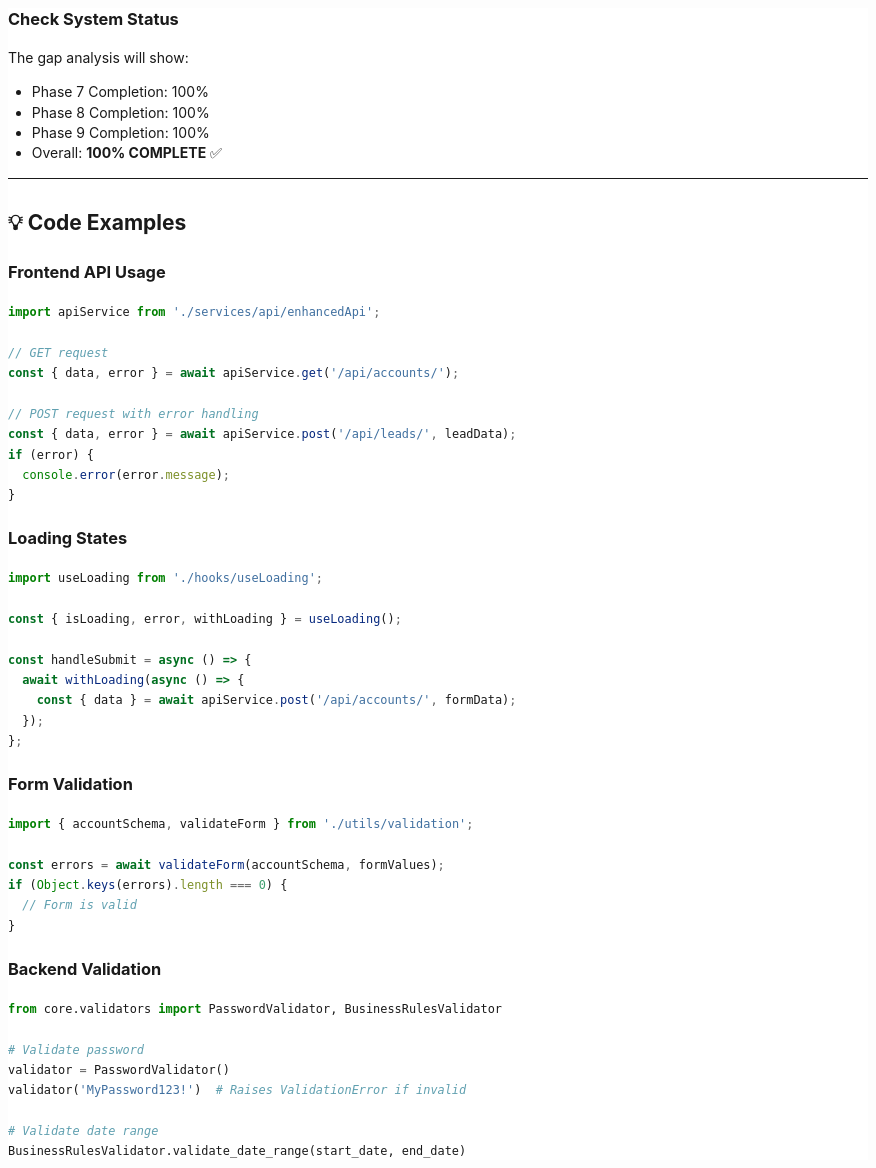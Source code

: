 ### Check System Status
The gap analysis will show:
- Phase 7 Completion: 100%
- Phase 8 Completion: 100%
- Phase 9 Completion: 100%
- Overall: **100% COMPLETE** ✅

---

## 💡 Code Examples

### Frontend API Usage
```javascript
import apiService from './services/api/enhancedApi';

// GET request
const { data, error } = await apiService.get('/api/accounts/');

// POST request with error handling
const { data, error } = await apiService.post('/api/leads/', leadData);
if (error) {
  console.error(error.message);
}
```

### Loading States
```javascript
import useLoading from './hooks/useLoading';

const { isLoading, error, withLoading } = useLoading();

const handleSubmit = async () => {
  await withLoading(async () => {
    const { data } = await apiService.post('/api/accounts/', formData);
  });
};
```

### Form Validation
```javascript
import { accountSchema, validateForm } from './utils/validation';

const errors = await validateForm(accountSchema, formValues);
if (Object.keys(errors).length === 0) {
  // Form is valid
}
```

### Backend Validation
```python
from core.validators import PasswordValidator, BusinessRulesValidator

# Validate password
validator = PasswordValidator()
validator('MyPassword123!')  # Raises ValidationError if invalid

# Validate date range
BusinessRulesValidator.validate_date_range(start_date, end_date)
```
